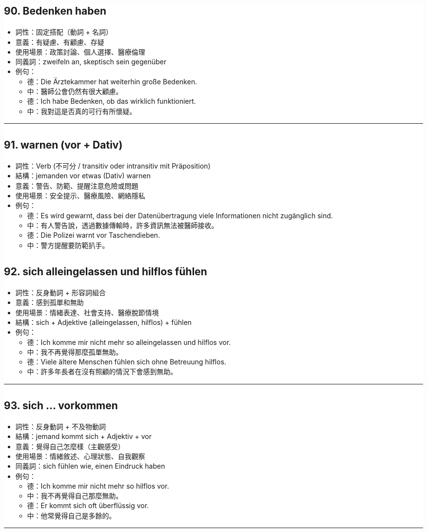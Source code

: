 
## 90. Bedenken haben

- 詞性：固定搭配（動詞 + 名詞）
- 意義：有疑慮、有顧慮、存疑
- 使用場景：政策討論、個人選擇、醫療倫理
- 同義詞：zweifeln an, skeptisch sein gegenüber
- 例句：
  - 德：Die Ärztekammer hat weiterhin große Bedenken.
  - 中：醫師公會仍然有很大顧慮。
  - 德：Ich habe Bedenken, ob das wirklich funktioniert.
  - 中：我對這是否真的可行有所懷疑。

---

## 91. warnen (vor + Dativ)

- 詞性：Verb (不可分 / transitiv oder intransitiv mit Präposition)
- 結構：jemanden vor etwas (Dativ) warnen
- 意義：警告、防範、提醒注意危險或問題
- 使用場景：安全提示、醫療風險、網絡隱私
- 例句：
  - 德：Es wird gewarnt, dass bei der Datenübertragung viele Informationen nicht zugänglich sind.
  - 中：有人警告說，透過數據傳輸時，許多資訊無法被醫師接收。
  - 德：Die Polizei warnt vor Taschendieben.
  - 中：警方提醒要防範扒手。

## 92. sich alleingelassen und hilflos fühlen

- 詞性：反身動詞 + 形容詞組合
- 意義：感到孤單和無助
- 使用場景：情緒表達、社會支持、醫療脫節情境
- 結構：sich + Adjektive (alleingelassen, hilflos) + fühlen
- 例句：
  - 德：Ich komme mir nicht mehr so alleingelassen und hilflos vor.
  - 中：我不再覺得那麼孤單無助。
  - 德：Viele ältere Menschen fühlen sich ohne Betreuung hilflos.
  - 中：許多年長者在沒有照顧的情況下會感到無助。

---

## 93. sich ... vorkommen

- 詞性：反身動詞 + 不及物動詞
- 結構：jemand kommt sich + Adjektiv + vor
- 意義：覺得自己怎麼樣（主觀感受）
- 使用場景：情緒敘述、心理狀態、自我觀察
- 同義詞：sich fühlen wie, einen Eindruck haben
- 例句：
  - 德：Ich komme mir nicht mehr so hilflos vor.
  - 中：我不再覺得自己那麼無助。
  - 德：Er kommt sich oft überflüssig vor.
  - 中：他常覺得自己是多餘的。

---